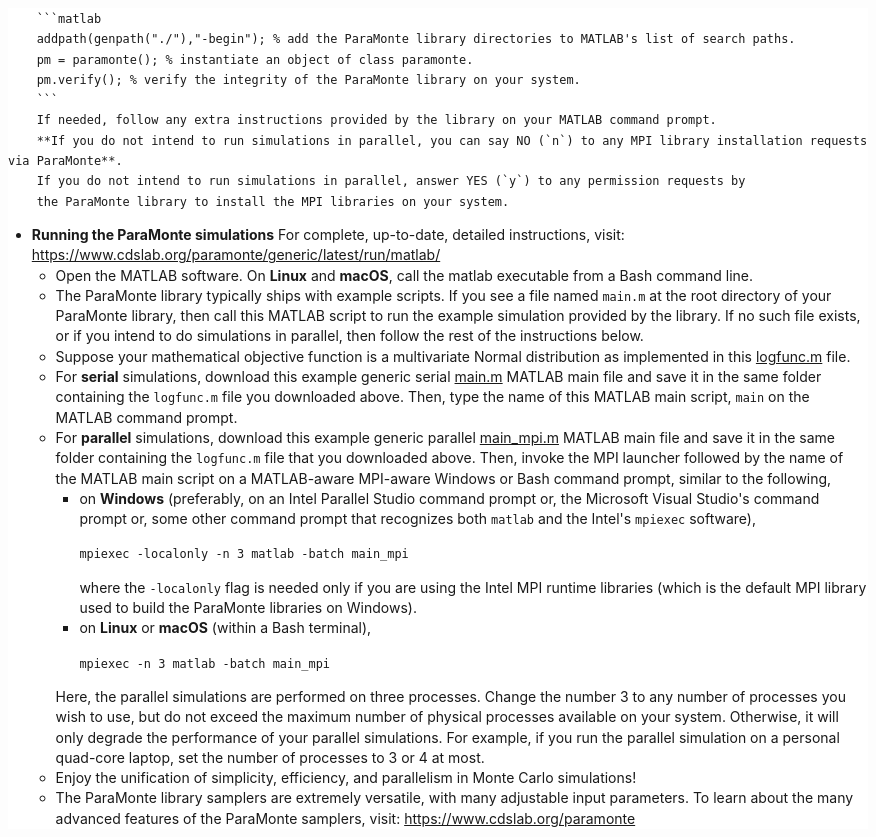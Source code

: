         ```matlab
        addpath(genpath("./"),"-begin"); % add the ParaMonte library directories to MATLAB's list of search paths.
        pm = paramonte(); % instantiate an object of class paramonte.
        pm.verify(); % verify the integrity of the ParaMonte library on your system.
        ```
        If needed, follow any extra instructions provided by the library on your MATLAB command prompt.
        **If you do not intend to run simulations in parallel, you can say NO (`n`) to any MPI library installation requests via ParaMonte**.
        If you do not intend to run simulations in parallel, answer YES (`y`) to any permission requests by
        the ParaMonte library to install the MPI libraries on your system.
+   **Running the ParaMonte simulations**
    For complete, up-to-date, detailed instructions, visit: https://www.cdslab.org/paramonte/generic/latest/run/matlab/
    +   Open the MATLAB software. On **Linux** and **macOS**, call the matlab executable from a Bash command line.
    +   The ParaMonte library typically ships with example scripts. If you see a file named `main.m` at the root directory of
        your ParaMonte library, then call this MATLAB script to run the example simulation provided by the library.
        If no such file exists, or if you intend to do simulations in parallel, then follow the rest of the instructions below.
    +   Suppose your mathematical objective function is a multivariate Normal distribution as implemented in this
        [logfunc.m](https://raw.githubusercontent.com/cdslaborg/paramonte/main/example/mvn/MATLAB/logfunc.m) file.
    +   For **serial** simulations, download this example generic serial
        [main.m](https://raw.githubusercontent.com/cdslaborg/paramonte/main/example/main.m)
        MATLAB main file and save it in the same folder containing the `logfunc.m` file you downloaded above.
        Then, type the name of this MATLAB main script, `main` on the MATLAB command prompt.
    +   For **parallel** simulations, download this example generic parallel
        [main_mpi.m](https://raw.githubusercontent.com/cdslaborg/paramonte/main/example/main_mpi.m) MATLAB main file and save it in the same folder containing the `logfunc.m` file that you downloaded above.
        Then, invoke the MPI launcher followed by the name of the MATLAB main script on a
        MATLAB-aware MPI-aware Windows or Bash command prompt, similar to the following,
        +   on **Windows** (preferably, on an Intel Parallel Studio command prompt or, the Microsoft Visual Studio's command prompt or,
            some other command prompt that recognizes both `matlab` and the Intel's `mpiexec` software),
            ```
            mpiexec -localonly -n 3 matlab -batch main_mpi
            ```
            where the `-localonly` flag is needed only if you are using the Intel MPI runtime libraries
            (which is the default MPI library used to build the ParaMonte libraries on Windows).
        +   on **Linux** or **macOS** (within a Bash terminal),
            ```
            mpiexec -n 3 matlab -batch main_mpi
            ```
        Here, the parallel simulations are performed on three processes. Change the number 3 to any number of processes you wish to use,
        but do not exceed the maximum number of physical processes available on your system. Otherwise, it will only degrade
        the performance of your parallel simulations. For example, if you run the parallel simulation on a personal
        quad-core laptop, set the number of processes to 3 or 4 at most.
    +   Enjoy the unification of simplicity, efficiency, and parallelism in Monte Carlo simulations!
    +   The ParaMonte library samplers are extremely versatile, with many adjustable input parameters.
        To learn about the many advanced features of the ParaMonte samplers, visit: https://www.cdslab.org/paramonte
